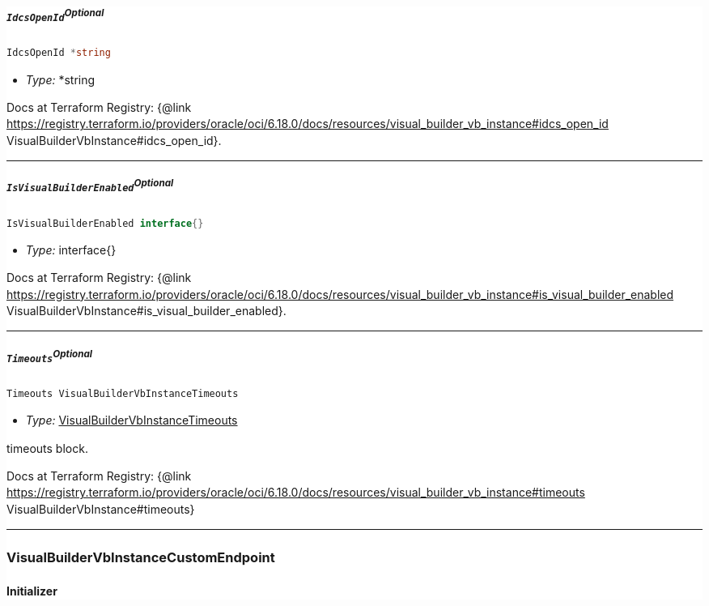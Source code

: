 
##### `IdcsOpenId`<sup>Optional</sup> <a name="IdcsOpenId" id="rhizo-co-terraform-provider-oci.visualBuilderVbInstance.VisualBuilderVbInstanceConfig.property.idcsOpenId"></a>

```go
IdcsOpenId *string
```

- *Type:* *string

Docs at Terraform Registry: {@link https://registry.terraform.io/providers/oracle/oci/6.18.0/docs/resources/visual_builder_vb_instance#idcs_open_id VisualBuilderVbInstance#idcs_open_id}.

---

##### `IsVisualBuilderEnabled`<sup>Optional</sup> <a name="IsVisualBuilderEnabled" id="rhizo-co-terraform-provider-oci.visualBuilderVbInstance.VisualBuilderVbInstanceConfig.property.isVisualBuilderEnabled"></a>

```go
IsVisualBuilderEnabled interface{}
```

- *Type:* interface{}

Docs at Terraform Registry: {@link https://registry.terraform.io/providers/oracle/oci/6.18.0/docs/resources/visual_builder_vb_instance#is_visual_builder_enabled VisualBuilderVbInstance#is_visual_builder_enabled}.

---

##### `Timeouts`<sup>Optional</sup> <a name="Timeouts" id="rhizo-co-terraform-provider-oci.visualBuilderVbInstance.VisualBuilderVbInstanceConfig.property.timeouts"></a>

```go
Timeouts VisualBuilderVbInstanceTimeouts
```

- *Type:* <a href="#rhizo-co-terraform-provider-oci.visualBuilderVbInstance.VisualBuilderVbInstanceTimeouts">VisualBuilderVbInstanceTimeouts</a>

timeouts block.

Docs at Terraform Registry: {@link https://registry.terraform.io/providers/oracle/oci/6.18.0/docs/resources/visual_builder_vb_instance#timeouts VisualBuilderVbInstance#timeouts}

---

### VisualBuilderVbInstanceCustomEndpoint <a name="VisualBuilderVbInstanceCustomEndpoint" id="rhizo-co-terraform-provider-oci.visualBuilderVbInstance.VisualBuilderVbInstanceCustomEndpoint"></a>

#### Initializer <a name="Initializer" id="rhizo-co-terraform-provider-oci.visualBuilderVbInstance.VisualBuilderVbInstanceCustomEndpoint.Initializer"></a>
